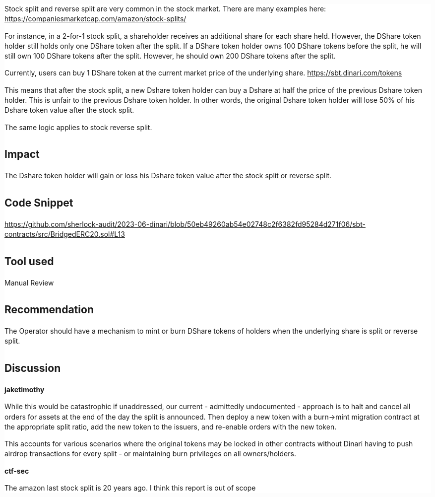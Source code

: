 Stock split and reverse split are very common in the stock market. There are many examples here: https://companiesmarketcap.com/amazon/stock-splits/

For instance, in a 2-for-1 stock split, a shareholder receives an additional share for each share held. However, the DShare token holder still holds only one DShare token after the split. If a DShare token holder owns 100 DShare tokens before the split, he will still own 100 DShare tokens after the split. However, he should own 200 DShare tokens after the split.

Currently, users can buy 1 DShare token at the current market price of the underlying share. https://sbt.dinari.com/tokens

This means that after the stock split, a new Dshare token holder can buy a Dshare at half the price of the previous Dshare token holder. This is unfair to the previous Dshare token holder. In other words, the original Dshare token holder will lose 50% of his Dshare token value after the stock split.

The same logic applies to stock reverse split.

## Impact

The Dshare token holder will gain or loss his Dshare token value after the stock split or reverse split.

## Code Snippet

https://github.com/sherlock-audit/2023-06-dinari/blob/50eb49260ab54e02748c2f6382fd95284d271f06/sbt-contracts/src/BridgedERC20.sol#L13

## Tool used

Manual Review

## Recommendation

The Operator should have a mechanism to mint or burn DShare tokens of holders when the underlying share is split or reverse split.



## Discussion

**jaketimothy**

While this would be catastrophic if unaddressed, our current - admittedly undocumented - approach is to halt and cancel all orders for assets at the end of the day the split is announced. Then deploy a new token with a burn->mint migration contract at the appropriate split ratio, add the new token to the issuers, and re-enable orders with the new token.

This accounts for various scenarios where the original tokens may be locked in other contracts without Dinari having to push airdrop transactions for every split - or maintaining burn privileges on all owners/holders.

**ctf-sec**

The amazon last stock split is 20 years ago. I think this report is out of scope
